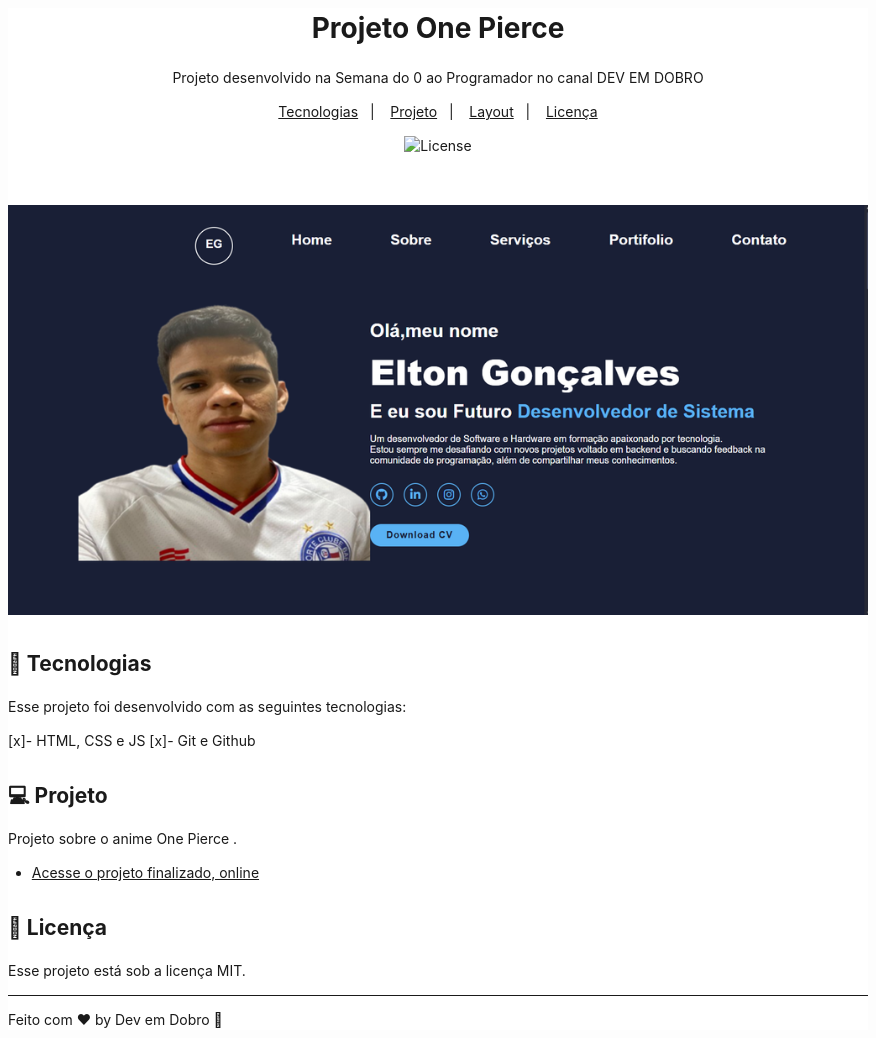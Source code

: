 <h1 align="center"> Projeto One Pierce </h1>

<p align="center">
Projeto desenvolvido na Semana do 0 ao Programador no  canal DEV EM DOBRO <br/>
</p>

<p align="center">
  <a href="#-tecnologias">Tecnologias</a>&nbsp;&nbsp;&nbsp;|&nbsp;&nbsp;&nbsp;
  <a href="#-projeto">Projeto</a>&nbsp;&nbsp;&nbsp;|&nbsp;&nbsp;&nbsp;
  <a href="#-layout">Layout</a>&nbsp;&nbsp;&nbsp;|&nbsp;&nbsp;&nbsp;
  <a href="#memo-licença">Licença</a>
</p>

<p align="center">
  <img alt="License" src="https://img.shields.io/static/v1?label=license&message=MIT&color=49AA26&labelColor=000000">
</p>

<br>

<p align="center">
  <img alt="projeto Portifolio" src="./src/img/layout_portifolio.png" width="100%">
</p>

## 🚀 Tecnologias

Esse projeto foi desenvolvido com as seguintes tecnologias:

[x]- HTML, CSS e JS
[x]- Git e Github

## 💻 Projeto

Projeto sobre o anime One Pierce .

- [Acesse o projeto finalizado, online](https://github.com/)




## :memo: Licença

Esse projeto está sob a licença MIT.

---

Feito com ♥ by Dev em Dobro :wave: